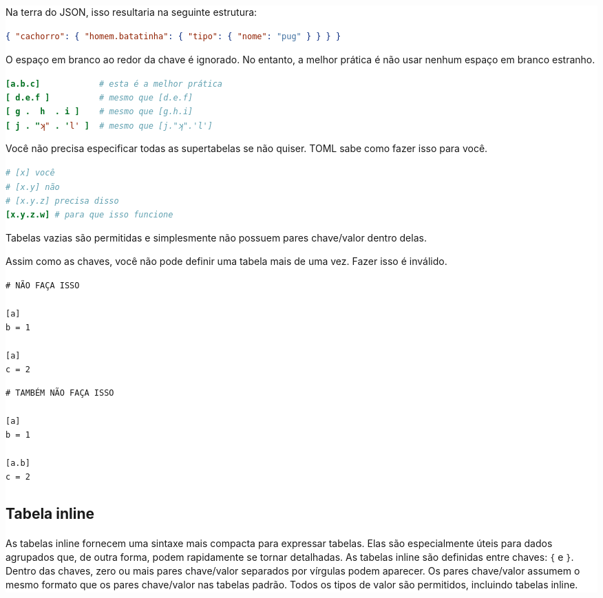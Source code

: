Na terra do JSON, isso resultaria na seguinte estrutura:

```json
{ "cachorro": { "homem.batatinha": { "tipo": { "nome": "pug" } } } }
```

O espaço em branco ao redor da chave é ignorado. No entanto, a melhor
prática é não usar nenhum espaço em branco estranho.

```toml
[a.b.c]            # esta é a melhor prática
[ d.e.f ]          # mesmo que [d.e.f]
[ g .  h  . i ]    # mesmo que [g.h.i]
[ j . "ʞ" . 'l' ]  # mesmo que [j."ʞ".'l']
```

Você não precisa especificar todas as supertabelas se não quiser. TOML sabe
como fazer isso para você.

```toml
# [x] você
# [x.y] não
# [x.y.z] precisa disso
[x.y.z.w] # para que isso funcione
```

Tabelas vazias são permitidas e simplesmente não possuem pares chave/valor
dentro delas.

Assim como as chaves, você não pode definir uma tabela mais de uma vez.
Fazer isso é inválido.

```
# NÃO FAÇA ISSO

[a]
b = 1

[a]
c = 2
```

```
# TAMBÉM NÃO FAÇA ISSO

[a]
b = 1

[a.b]
c = 2
```

Tabela inline
-------------

As tabelas inline fornecem uma sintaxe mais compacta para expressar tabelas.
Elas são especialmente úteis para dados agrupados que, de outra forma,
podem rapidamente se tornar detalhadas. As tabelas inline são definidas
entre chaves: `{` e `}`. Dentro das chaves, zero ou mais pares chave/valor
separados por vírgulas podem aparecer. Os pares chave/valor assumem o mesmo
formato que os pares chave/valor nas tabelas padrão. Todos os tipos de
valor são permitidos, incluindo tabelas inline.
